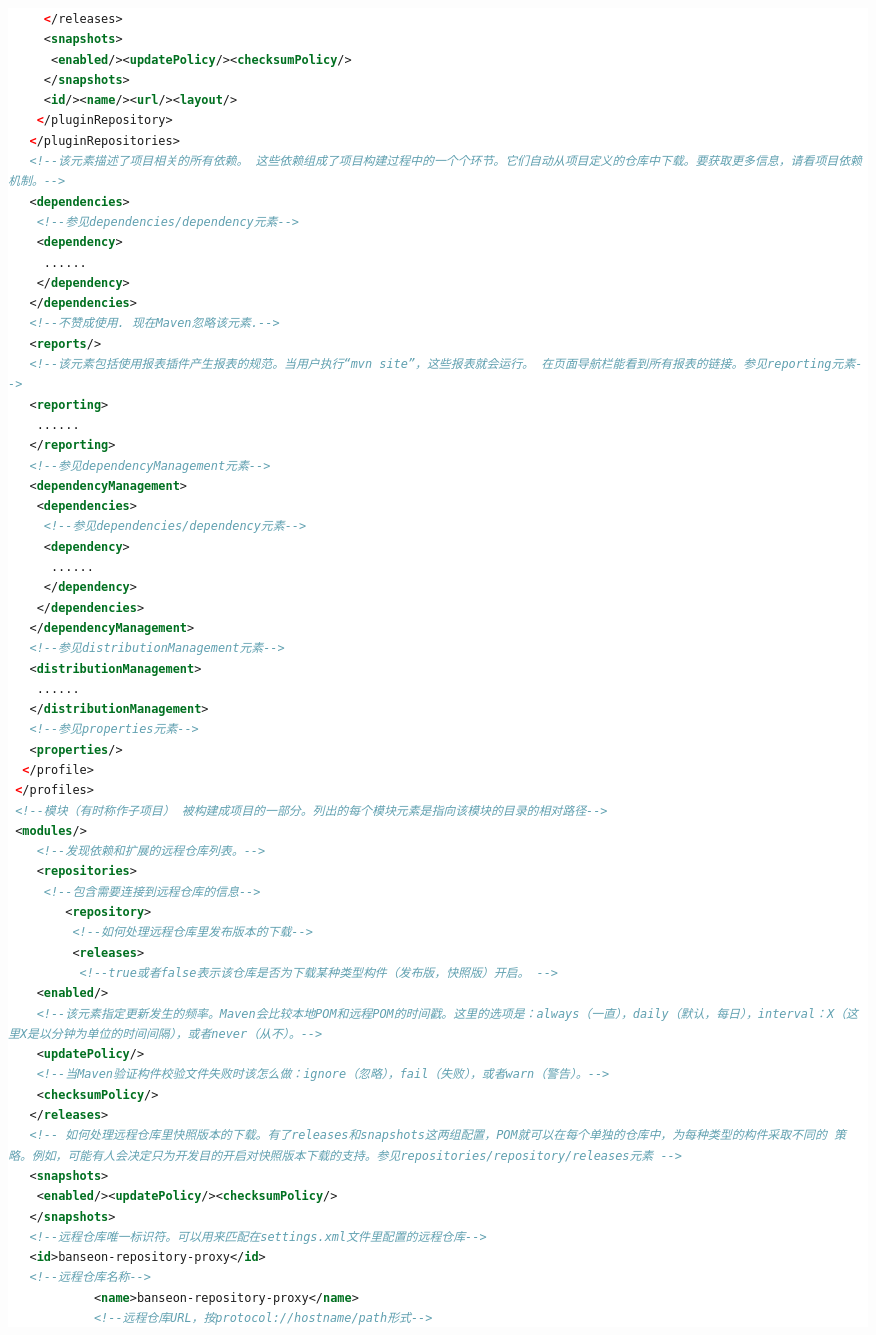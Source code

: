 ```xml
     </releases>  
     <snapshots>  
      <enabled/><updatePolicy/><checksumPolicy/>  
     </snapshots>  
     <id/><name/><url/><layout/>  
    </pluginRepository>  
   </pluginRepositories>  
   <!--该元素描述了项目相关的所有依赖。 这些依赖组成了项目构建过程中的一个个环节。它们自动从项目定义的仓库中下载。要获取更多信息，请看项目依赖机制。-->  
   <dependencies>  
    <!--参见dependencies/dependency元素-->  
    <dependency>  
     ......  
    </dependency>  
   </dependencies>  
   <!--不赞成使用. 现在Maven忽略该元素.-->  
   <reports/>     
   <!--该元素包括使用报表插件产生报表的规范。当用户执行“mvn site”，这些报表就会运行。 在页面导航栏能看到所有报表的链接。参见reporting元素-->  
   <reporting>  
    ......  
   </reporting>  
   <!--参见dependencyManagement元素-->  
   <dependencyManagement>  
    <dependencies>  
     <!--参见dependencies/dependency元素-->  
     <dependency>  
      ......  
     </dependency>  
    </dependencies>  
   </dependencyManagement>  
   <!--参见distributionManagement元素-->  
   <distributionManagement>  
    ......  
   </distributionManagement>  
   <!--参见properties元素-->  
   <properties/>  
  </profile>  
 </profiles>  
 <!--模块（有时称作子项目） 被构建成项目的一部分。列出的每个模块元素是指向该模块的目录的相对路径-->  
 <modules/>  
    <!--发现依赖和扩展的远程仓库列表。-->   
    <repositories>   
     <!--包含需要连接到远程仓库的信息-->  
        <repository>  
         <!--如何处理远程仓库里发布版本的下载-->  
         <releases>  
          <!--true或者false表示该仓库是否为下载某种类型构件（发布版，快照版）开启。 -->  
    <enabled/>  
    <!--该元素指定更新发生的频率。Maven会比较本地POM和远程POM的时间戳。这里的选项是：always（一直），daily（默认，每日），interval：X（这里X是以分钟为单位的时间间隔），或者never（从不）。-->  
    <updatePolicy/>  
    <!--当Maven验证构件校验文件失败时该怎么做：ignore（忽略），fail（失败），或者warn（警告）。-->  
    <checksumPolicy/>  
   </releases>  
   <!-- 如何处理远程仓库里快照版本的下载。有了releases和snapshots这两组配置，POM就可以在每个单独的仓库中，为每种类型的构件采取不同的 策略。例如，可能有人会决定只为开发目的开启对快照版本下载的支持。参见repositories/repository/releases元素 -->  
   <snapshots>  
    <enabled/><updatePolicy/><checksumPolicy/>  
   </snapshots>  
   <!--远程仓库唯一标识符。可以用来匹配在settings.xml文件里配置的远程仓库-->  
   <id>banseon-repository-proxy</id>   
   <!--远程仓库名称-->  
            <name>banseon-repository-proxy</name>   
            <!--远程仓库URL，按protocol://hostname/path形式-->  
```